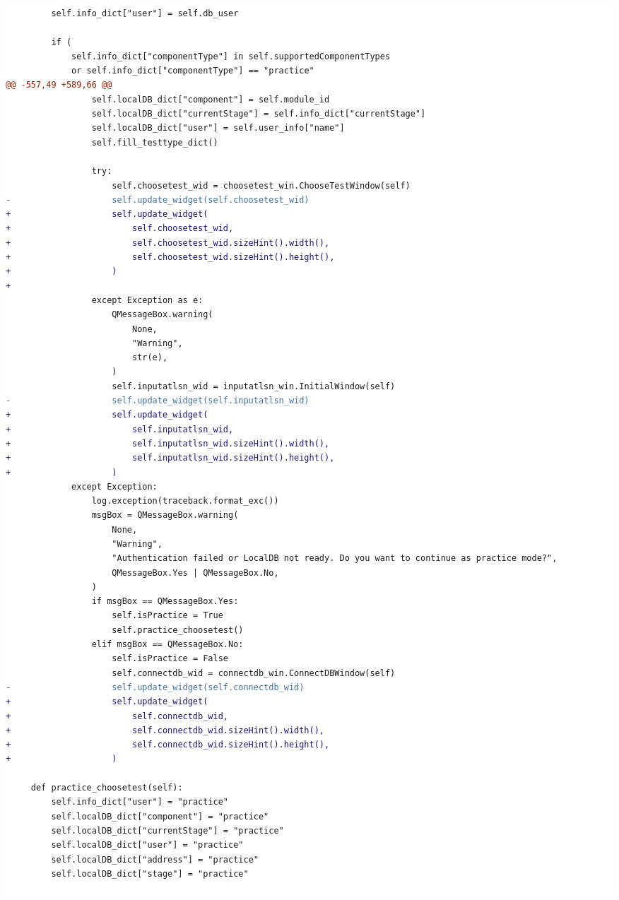 ```diff
         self.info_dict["user"] = self.db_user
 
         if (
             self.info_dict["componentType"] in self.supportedComponentTypes
             or self.info_dict["componentType"] == "practice"
@@ -557,49 +589,66 @@
                 self.localDB_dict["component"] = self.module_id
                 self.localDB_dict["currentStage"] = self.info_dict["currentStage"]
                 self.localDB_dict["user"] = self.user_info["name"]
                 self.fill_testtype_dict()
 
                 try:
                     self.choosetest_wid = choosetest_win.ChooseTestWindow(self)
-                    self.update_widget(self.choosetest_wid)
+                    self.update_widget(
+                        self.choosetest_wid,
+                        self.choosetest_wid.sizeHint().width(),
+                        self.choosetest_wid.sizeHint().height(),
+                    )
+
                 except Exception as e:
                     QMessageBox.warning(
                         None,
                         "Warning",
                         str(e),
                     )
                     self.inputatlsn_wid = inputatlsn_win.InitialWindow(self)
-                    self.update_widget(self.inputatlsn_wid)
+                    self.update_widget(
+                        self.inputatlsn_wid,
+                        self.inputatlsn_wid.sizeHint().width(),
+                        self.inputatlsn_wid.sizeHint().height(),
+                    )
             except Exception:
                 log.exception(traceback.format_exc())
                 msgBox = QMessageBox.warning(
                     None,
                     "Warning",
                     "Authentication failed or LocalDB not ready. Do you want to continue as practice mode?",
                     QMessageBox.Yes | QMessageBox.No,
                 )
                 if msgBox == QMessageBox.Yes:
                     self.isPractice = True
                     self.practice_choosetest()
                 elif msgBox == QMessageBox.No:
                     self.isPractice = False
                     self.connectdb_wid = connectdb_win.ConnectDBWindow(self)
-                    self.update_widget(self.connectdb_wid)
+                    self.update_widget(
+                        self.connectdb_wid,
+                        self.connectdb_wid.sizeHint().width(),
+                        self.connectdb_wid.sizeHint().height(),
+                    )
 
     def practice_choosetest(self):
         self.info_dict["user"] = "practice"
         self.localDB_dict["component"] = "practice"
         self.localDB_dict["currentStage"] = "practice"
         self.localDB_dict["user"] = "practice"
         self.localDB_dict["address"] = "practice"
         self.localDB_dict["stage"] = "practice"
 
```